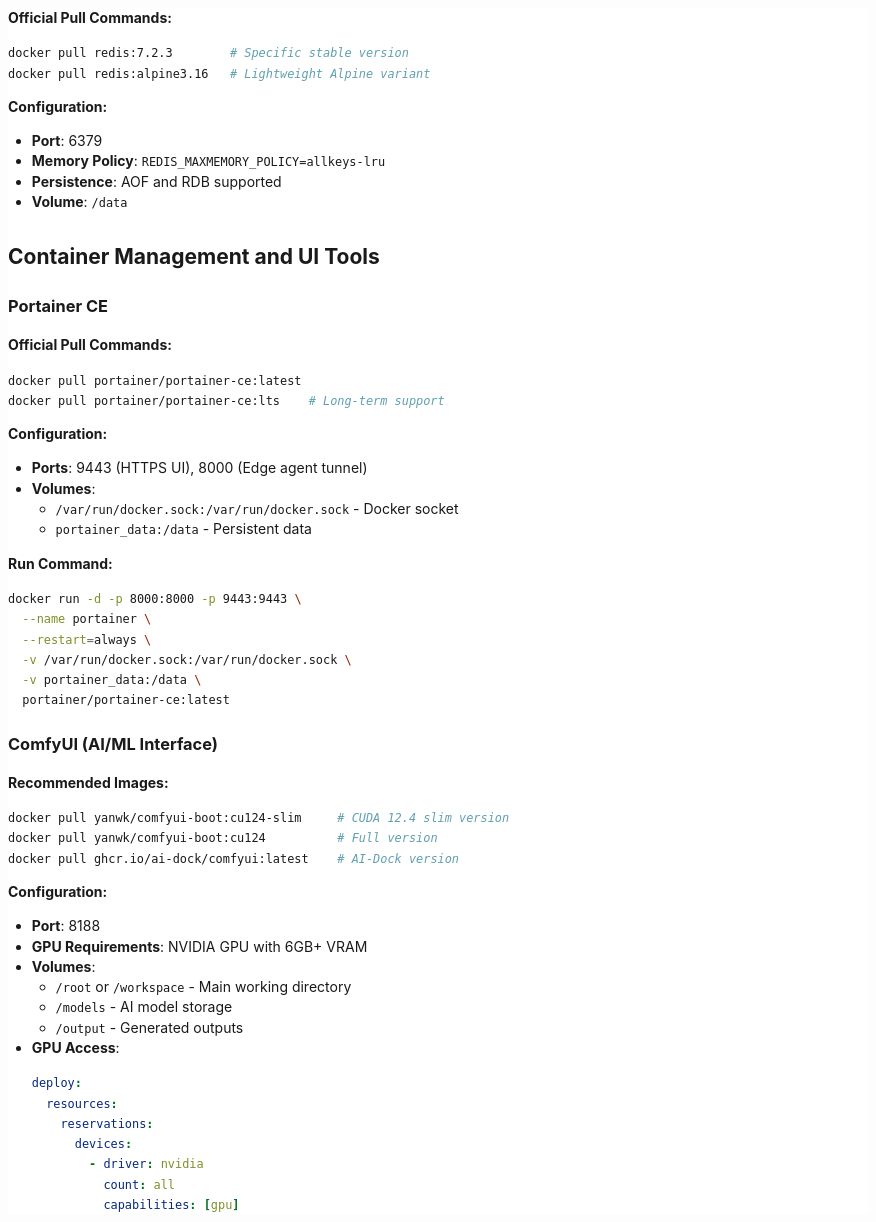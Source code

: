 **Official Pull Commands:**
```bash
docker pull redis:7.2.3        # Specific stable version
docker pull redis:alpine3.16   # Lightweight Alpine variant
```

**Configuration:**
- **Port**: 6379
- **Memory Policy**: `REDIS_MAXMEMORY_POLICY=allkeys-lru`
- **Persistence**: AOF and RDB supported
- **Volume**: `/data`

## Container Management and UI Tools

### Portainer CE

**Official Pull Commands:**
```bash
docker pull portainer/portainer-ce:latest
docker pull portainer/portainer-ce:lts    # Long-term support
```

**Configuration:**
- **Ports**: 9443 (HTTPS UI), 8000 (Edge agent tunnel)
- **Volumes**:
  - `/var/run/docker.sock:/var/run/docker.sock` - Docker socket
  - `portainer_data:/data` - Persistent data

**Run Command:**
```bash
docker run -d -p 8000:8000 -p 9443:9443 \
  --name portainer \
  --restart=always \
  -v /var/run/docker.sock:/var/run/docker.sock \
  -v portainer_data:/data \
  portainer/portainer-ce:latest
```

### ComfyUI (AI/ML Interface)

**Recommended Images:**
```bash
docker pull yanwk/comfyui-boot:cu124-slim     # CUDA 12.4 slim version
docker pull yanwk/comfyui-boot:cu124          # Full version
docker pull ghcr.io/ai-dock/comfyui:latest    # AI-Dock version
```

**Configuration:**
- **Port**: 8188
- **GPU Requirements**: NVIDIA GPU with 6GB+ VRAM
- **Volumes**:
  - `/root` or `/workspace` - Main working directory
  - `/models` - AI model storage
  - `/output` - Generated outputs
- **GPU Access**:
  ```yaml
  deploy:
    resources:
      reservations:
        devices:
          - driver: nvidia
            count: all
            capabilities: [gpu]
  ```
